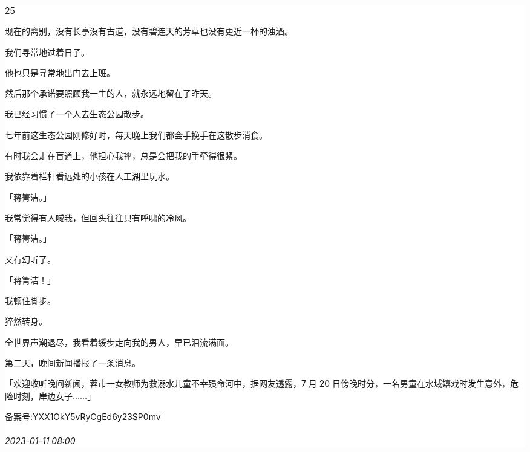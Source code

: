 25


现在的离别，没有长亭没有古道，没有碧连天的芳草也没有更近一杯的浊酒。


我们寻常地过着日子。


他也只是寻常地出门去上班。


然后那个承诺要照顾我一生的人，就永远地留在了昨天。


我已经习惯了一个人去生态公园散步。


七年前这生态公园刚修好时，每天晚上我们都会手挽手在这散步消食。


有时我会走在盲道上，他担心我摔，总是会把我的手牵得很紧。


我依靠着栏杆看远处的小孩在人工湖里玩水。


「蒋箐洁。」


我常觉得有人喊我，但回头往往只有呼啸的冷风。


「蒋箐洁。」


又有幻听了。


「蒋箐洁！」


我顿住脚步。


猝然转身。


全世界声潮退尽，我看着缓步走向我的男人，早已泪流满面。


第二天，晚间新闻播报了一条消息。


「欢迎收听晚间新闻，蓉市一女教师为救溺水儿童不幸殒命河中，据网友透露，7 月 20 日傍晚时分，一名男童在水域嬉戏时发生意外，危险时刻，岸边女子……」


备案号:YXX1OkY5vRyCgEd6y23SP0mv


###### 2023-01-11 08:00

